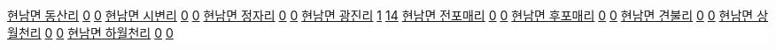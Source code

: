 
  <tr class="item">
    <td><a href="4283034023.html">현남면 동산리</a></td>
    <td><a href="4283034023.html">0</a></td>
    <td><a href="4283034023.html">0</a></td>
  </tr>
    

  <tr class="item">
    <td><a href="4283034024.html">현남면 시변리</a></td>
    <td><a href="4283034024.html">0</a></td>
    <td><a href="4283034024.html">0</a></td>
  </tr>
    

  <tr class="item">
    <td><a href="4283034025.html">현남면 정자리</a></td>
    <td><a href="4283034025.html">0</a></td>
    <td><a href="4283034025.html">0</a></td>
  </tr>
    

  <tr class="item">
    <td><a href="4283034026.html">현남면 광진리</a></td>
    <td><a href="4283034026.html">1</a></td>
    <td><a href="4283034026.html">14</a></td>
  </tr>
    

  <tr class="item">
    <td><a href="4283034027.html">현남면 전포매리</a></td>
    <td><a href="4283034027.html">0</a></td>
    <td><a href="4283034027.html">0</a></td>
  </tr>
    

  <tr class="item">
    <td><a href="4283034028.html">현남면 후포매리</a></td>
    <td><a href="4283034028.html">0</a></td>
    <td><a href="4283034028.html">0</a></td>
  </tr>
    

  <tr class="item">
    <td><a href="4283034029.html">현남면 견불리</a></td>
    <td><a href="4283034029.html">0</a></td>
    <td><a href="4283034029.html">0</a></td>
  </tr>
    

  <tr class="item">
    <td><a href="4283034030.html">현남면 상월천리</a></td>
    <td><a href="4283034030.html">0</a></td>
    <td><a href="4283034030.html">0</a></td>
  </tr>
    

  <tr class="item">
    <td><a href="4283034031.html">현남면 하월천리</a></td>
    <td><a href="4283034031.html">0</a></td>
    <td><a href="4283034031.html">0</a></td>
  </tr>
    